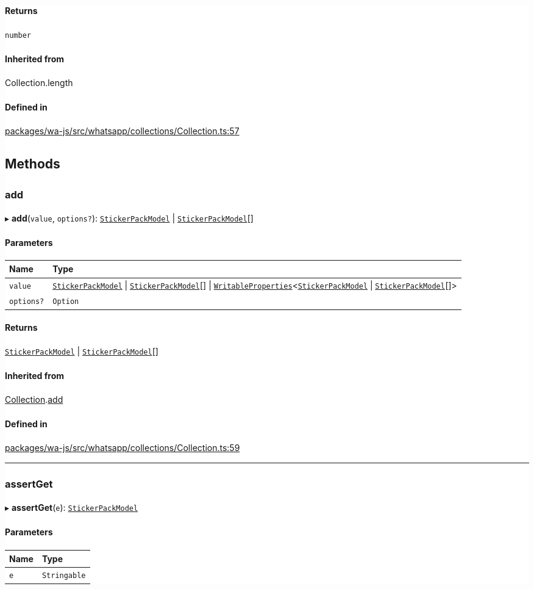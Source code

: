 #### Returns

`number`

#### Inherited from

Collection.length

#### Defined in

[packages/wa-js/src/whatsapp/collections/Collection.ts:57](https://github.com/wppconnect-team/wa-js/blob/main/src/whatsapp/collections/Collection.ts#L57)

## Methods

### add

▸ **add**(`value`, `options?`): [`StickerPackModel`](whatsapp.StickerPackModel.md) \| [`StickerPackModel`](whatsapp.StickerPackModel.md)[]

#### Parameters

| Name | Type |
| :------ | :------ |
| `value` | [`StickerPackModel`](whatsapp.StickerPackModel.md) \| [`StickerPackModel`](whatsapp.StickerPackModel.md)[] \| [`WritableProperties`](../namespaces/util.md#writableproperties)<[`StickerPackModel`](whatsapp.StickerPackModel.md) \| [`StickerPackModel`](whatsapp.StickerPackModel.md)[]\> |
| `options?` | `Option` |

#### Returns

[`StickerPackModel`](whatsapp.StickerPackModel.md) \| [`StickerPackModel`](whatsapp.StickerPackModel.md)[]

#### Inherited from

[Collection](whatsapp.Collection.md).[add](whatsapp.Collection.md#add)

#### Defined in

[packages/wa-js/src/whatsapp/collections/Collection.ts:59](https://github.com/wppconnect-team/wa-js/blob/main/src/whatsapp/collections/Collection.ts#L59)

___

### assertGet

▸ **assertGet**(`e`): [`StickerPackModel`](whatsapp.StickerPackModel.md)

#### Parameters

| Name | Type |
| :------ | :------ |
| `e` | `Stringable` |
